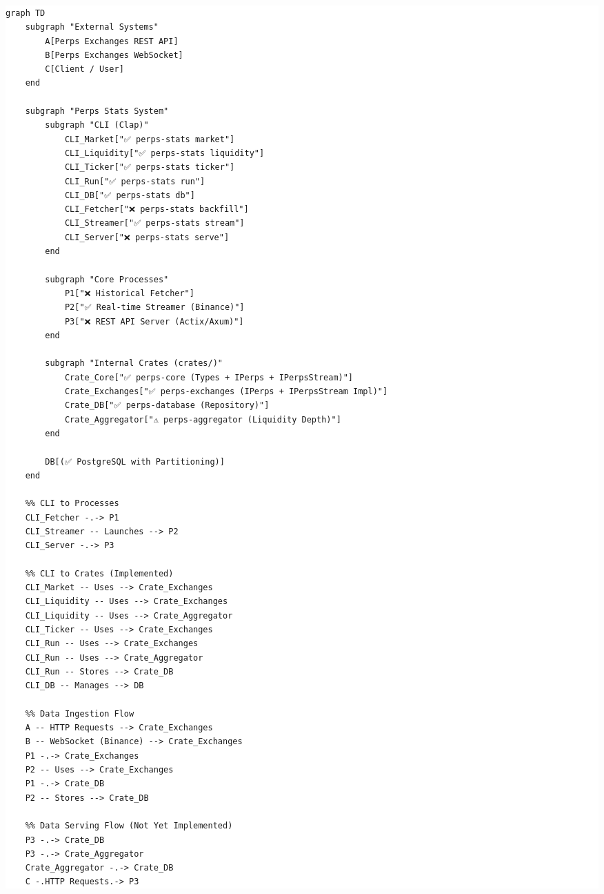 ```mermaid
graph TD
    subgraph "External Systems"
        A[Perps Exchanges REST API]
        B[Perps Exchanges WebSocket]
        C[Client / User]
    end

    subgraph "Perps Stats System"
        subgraph "CLI (Clap)"
            CLI_Market["✅ perps-stats market"]
            CLI_Liquidity["✅ perps-stats liquidity"]
            CLI_Ticker["✅ perps-stats ticker"]
            CLI_Run["✅ perps-stats run"]
            CLI_DB["✅ perps-stats db"]
            CLI_Fetcher["❌ perps-stats backfill"]
            CLI_Streamer["✅ perps-stats stream"]
            CLI_Server["❌ perps-stats serve"]
        end

        subgraph "Core Processes"
            P1["❌ Historical Fetcher"]
            P2["✅ Real-time Streamer (Binance)"]
            P3["❌ REST API Server (Actix/Axum)"]
        end

        subgraph "Internal Crates (crates/)"
            Crate_Core["✅ perps-core (Types + IPerps + IPerpsStream)"]
            Crate_Exchanges["✅ perps-exchanges (IPerps + IPerpsStream Impl)"]
            Crate_DB["✅ perps-database (Repository)"]
            Crate_Aggregator["⚠️ perps-aggregator (Liquidity Depth)"]
        end

        DB[(✅ PostgreSQL with Partitioning)]
    end

    %% CLI to Processes
    CLI_Fetcher -.-> P1
    CLI_Streamer -- Launches --> P2
    CLI_Server -.-> P3

    %% CLI to Crates (Implemented)
    CLI_Market -- Uses --> Crate_Exchanges
    CLI_Liquidity -- Uses --> Crate_Exchanges
    CLI_Liquidity -- Uses --> Crate_Aggregator
    CLI_Ticker -- Uses --> Crate_Exchanges
    CLI_Run -- Uses --> Crate_Exchanges
    CLI_Run -- Uses --> Crate_Aggregator
    CLI_Run -- Stores --> Crate_DB
    CLI_DB -- Manages --> DB

    %% Data Ingestion Flow
    A -- HTTP Requests --> Crate_Exchanges
    B -- WebSocket (Binance) --> Crate_Exchanges
    P1 -.-> Crate_Exchanges
    P2 -- Uses --> Crate_Exchanges
    P1 -.-> Crate_DB
    P2 -- Stores --> Crate_DB

    %% Data Serving Flow (Not Yet Implemented)
    P3 -.-> Crate_DB
    P3 -.-> Crate_Aggregator
    Crate_Aggregator -.-> Crate_DB
    C -.HTTP Requests.-> P3
```